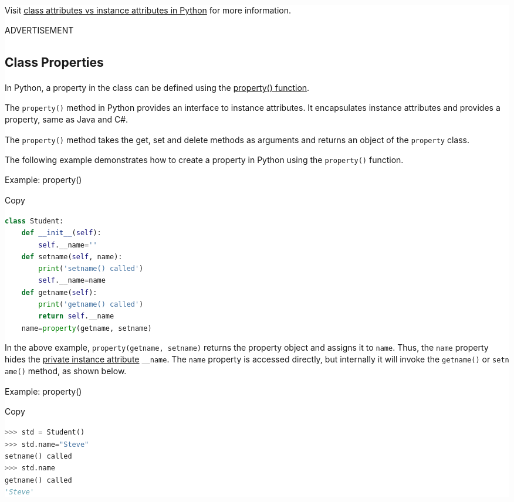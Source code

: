 Visit  [class attributes vs instance attributes in Python](https://www.tutorialsteacher.com/articles/class-attributes-vs-instance-attributes-in-python)  for more information.

ADVERTISEMENT

## Class Properties

In Python, a property in the class can be defined using the  [property() function](https://www.tutorialsteacher.com/python/property-function).

The  `property()`  method in Python provides an interface to instance attributes. It encapsulates instance attributes and provides a property, same as Java and C#.

The  `property()`  method takes the get, set and delete methods as arguments and returns an object of the  `property`  class.

The following example demonstrates how to create a property in Python using the  `property()`  function.

Example: property()

Copy

```python
class Student:
    def __init__(self):
        self.__name=''
    def setname(self, name):
        print('setname() called')
        self.__name=name
    def getname(self):
        print('getname() called')
        return self.__name
    name=property(getname, setname)

```

In the above example,  `property(getname, setname)`  returns the property object and assigns it to  `name`. Thus, the  `name`  property hides the  [private instance attribute](https://www.tutorialsteacher.com/python/public-private-protected-modifiers#private)  `__name`. The  `name`  property is accessed directly, but internally it will invoke the  `getname()`  or  `setname()`  method, as shown below.

Example: property()

Copy

```python
>>> std = Student()
>>> std.name="Steve"
setname() called
>>> std.name
getname() called
'Steve'

```
